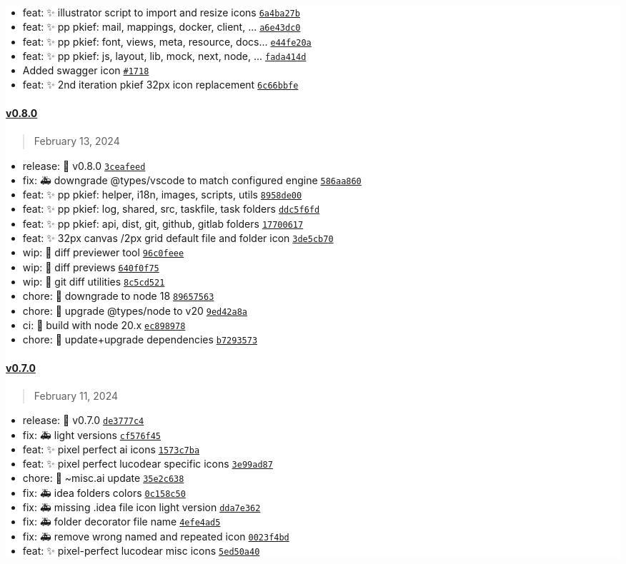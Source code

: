- feat: ✨ illustrator script to import and resize icons [`6a4ba27b`](https://github.com/lucodear/lucodear-icons/commit/6a4ba27b)
- feat: ✨ pp pkief: mail, mappings, docker, client, ... [`a6e43dc0`](https://github.com/lucodear/lucodear-icons/commit/a6e43dc0)
- feat: ✨ pp pkief: font, views, meta, resource, docs... [`e44fe20a`](https://github.com/lucodear/lucodear-icons/commit/e44fe20a)
- feat: ✨ pp pkief: js, layout, lib, mock, next, node, ... [`fada414d`](https://github.com/lucodear/lucodear-icons/commit/fada414d)
- Added swagger icon [`#1718`](https://github.com/lucodear/lucodear-icons/pull/1718)
- feat: ✨ 2nd iteration pkief 32px icon replacement [`6c66bbfe`](https://github.com/lucodear/lucodear-icons/commit/6c66bbfe)

#### [v0.8.0](https://github.com/lucodear/lucodear-icons/compare/v0.7.0...v0.8.0)

> February 13, 2024

- release: 🔖 v0.8.0 [`3ceafeed`](https://github.com/lucodear/lucodear-icons/commit/3ceafeed)
- fix: 🚑 downgrade @types/vscode to match configured engine [`586aa860`](https://github.com/lucodear/lucodear-icons/commit/586aa860)
- feat: ✨ pp pkief: helper, i18n, images, scripts, utils [`8958de00`](https://github.com/lucodear/lucodear-icons/commit/8958de00)
- feat: ✨ pp pkief: log, shared, src, taskfile, task folders [`ddc5f6fd`](https://github.com/lucodear/lucodear-icons/commit/ddc5f6fd)
- feat: ✨ pp pkief: api, dist, git, github, gitlab folders [`17700617`](https://github.com/lucodear/lucodear-icons/commit/17700617)
- feat: ✨ 32px canvas /2px grid default file and folder icon [`3de5cb70`](https://github.com/lucodear/lucodear-icons/commit/3de5cb70)
- wip: 🚧 diff previewer tool [`96c0feee`](https://github.com/lucodear/lucodear-icons/commit/96c0feee)
- wip: 🚧 diff previews [`640f0f75`](https://github.com/lucodear/lucodear-icons/commit/640f0f75)
- wip: 🚧 git diff utilities [`8c5cd521`](https://github.com/lucodear/lucodear-icons/commit/8c5cd521)
- chore: 🧹 downgrade to node 18 [`89657563`](https://github.com/lucodear/lucodear-icons/commit/89657563)
- chore: 🧹 upgrade @types/node to v20 [`9ed42a8a`](https://github.com/lucodear/lucodear-icons/commit/9ed42a8a)
- ci: 🔄 build with node 20.x [`ec898978`](https://github.com/lucodear/lucodear-icons/commit/ec898978)
- chore: 🧹 update+upgrade dependencies [`b7293573`](https://github.com/lucodear/lucodear-icons/commit/b7293573)

#### [v0.7.0](https://github.com/lucodear/lucodear-icons/compare/v0.6.0...v0.7.0)

> February 11, 2024

- release: 🔖 v0.7.0 [`de3777c4`](https://github.com/lucodear/lucodear-icons/commit/de3777c4)
- fix: 🚑 light versions [`cf576f45`](https://github.com/lucodear/lucodear-icons/commit/cf576f45)
- feat: ✨ pixel perfect ai icons [`1573c7ba`](https://github.com/lucodear/lucodear-icons/commit/1573c7ba)
- feat: ✨ pixel perfect lucodear specific icons [`3e99ad87`](https://github.com/lucodear/lucodear-icons/commit/3e99ad87)
- chore: 🧹 ~misc.ai update [`35e2c638`](https://github.com/lucodear/lucodear-icons/commit/35e2c638)
- fix: 🚑 idea folders colors [`0c158c50`](https://github.com/lucodear/lucodear-icons/commit/0c158c50)
- fix: 🚑 missing .idea file icon light version [`dda7e362`](https://github.com/lucodear/lucodear-icons/commit/dda7e362)
- fix: 🚑 folder decorator file name [`4efe4ad5`](https://github.com/lucodear/lucodear-icons/commit/4efe4ad5)
- fix: 🚑 remove wrong named and repeated icon [`0023f4bd`](https://github.com/lucodear/lucodear-icons/commit/0023f4bd)
- feat: ✨ pixel-perfect lucodear misc icons [`5ed50a40`](https://github.com/lucodear/lucodear-icons/commit/5ed50a40)